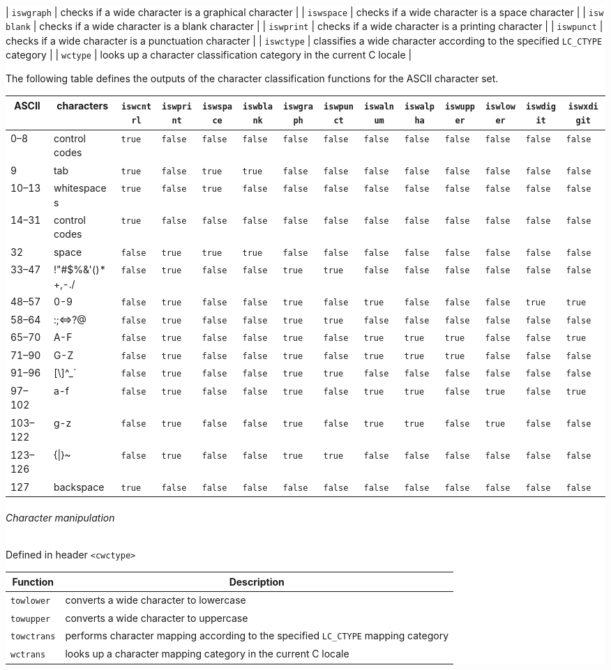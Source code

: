 | `iswgraph`  | checks if a wide character is a graphical character                        |
| `iswspace`  | checks if a wide character is a space character                            |
| `iswblank`  | checks if a wide character is a blank character                            |
| `iswprint`  | checks if a wide character is a printing character                         |
| `iswpunct`  | checks if a wide character is a punctuation character                      |
| `iswctype`  | classifies a wide character according to the specified `LC_CTYPE` category |
| `wctype`    | looks up a character classification category in the current C locale       |

The following table defines the outputs of the character classification functions for the ASCII character set.

| ASCII   | characters        | `iswcntrl` | `iswprint` | `iswspace` | `iswblank` | `iswgraph` | `iswpunct` | `iswalnum` | `iswalpha` | `iswupper` | `iswlower` | `iswdigit` | `iswxdigit` |
| ------- | ----------------- | ---------- | ---------- | ---------- | ---------- | ---------- | ---------- | ---------- | ---------- | ---------- | ---------- | ---------- | ----------- |
| 0–8     | control codes     | `true`     | `false`    | `false`    | `false`    | `false`    | `false`    | `false`    | `false`    | `false`    | `false`    | `false`    | `false`     |
| 9       | tab               | `true`     | `false`    | `true`     | `true`     | `false`    | `false`    | `false`    | `false`    | `false`    | `false`    | `false`    | `false`     |
| 10–13   | whitespaces       | `true`     | `false`    | `true`     | `false`    | `false`    | `false`    | `false`    | `false`    | `false`    | `false`    | `false`    | `false`     |
| 14–31   | control codes     | `true`     | `false`    | `false`    | `false`    | `false`    | `false`    | `false`    | `false`    | `false`    | `false`    | `false`    | `false`     |
| 32      | space             | `false`    | `true`     | `true`     | `true`     | `false`    | `false`    | `false`    | `false`    | `false`    | `false`    | `false`    | `false`     |
| 33–47   | !"#$%&'()*+,-./   | `false`    | `true`     | `false`    | `false`    | `true`     | `true`     | `false`    | `false`    | `false`    | `false`    | `false`    | `false`     |
| 48–57   | 0-9               | `false`    | `true`     | `false`    | `false`    | `true`     | `false`    | `true`     | `false`    | `false`    | `false`    | `true`     | `true`      |
| 58–64   | :;<=>?@           | `false`    | `true`     | `false`    | `false`    | `true`     | `true`     | `false`    | `false`    | `false`    | `false`    | `false`    | `false`     |
| 65–70   | A-F               | `false`    | `true`     | `false`    | `false`    | `true`     | `false`    | `true`     | `true`     | `true`     | `false`    | `false`    | `true`      |
| 71–90   | G-Z               | `false`    | `true`     | `false`    | `false`    | `true`     | `false`    | `true`     | `true`     | `true`     | `false`    | `false`    | `false`     |
| 91–96   | [&bsol;]^_&grave; | `false`    | `true`     | `false`    | `false`    | `true`     | `true`     | `false`    | `false`    | `false`    | `false`    | `false`    | `false`     |
| 97–102  | a-f               | `false`    | `true`     | `false`    | `false`    | `true`     | `false`    | `true`     | `true`     | `false`    | `true`     | `false`    | `true`      |
| 103–122 | g-z               | `false`    | `true`     | `false`    | `false`    | `true`     | `false`    | `true`     | `true`     | `false`    | `true`     | `false`    | `false`     |
| 123–126 | {&verbar;}~       | `false`    | `true`     | `false`    | `false`    | `true`     | `true`     | `false`    | `false`    | `false`    | `false`    | `false`    | `false`     |
| 127     | backspace         | `true`     | `false`    | `false`    | `false`    | `false`    | `false`    | `false`    | `false`    | `false`    | `false`    | `false`    | `false`     |

###### Character manipulation

Defined in header `<cwctype>`

| Function    | Description                                                                       |
| ----------- | --------------------------------------------------------------------------------- |
| `towlower`  | converts a wide character to lowercase                                            |
| `towupper`  | converts a wide character to uppercase                                            |
| `towctrans` | performs character mapping according to the specified `LC_CTYPE` mapping category |
| `wctrans`   | looks up a character mapping category in the current C locale                     |

